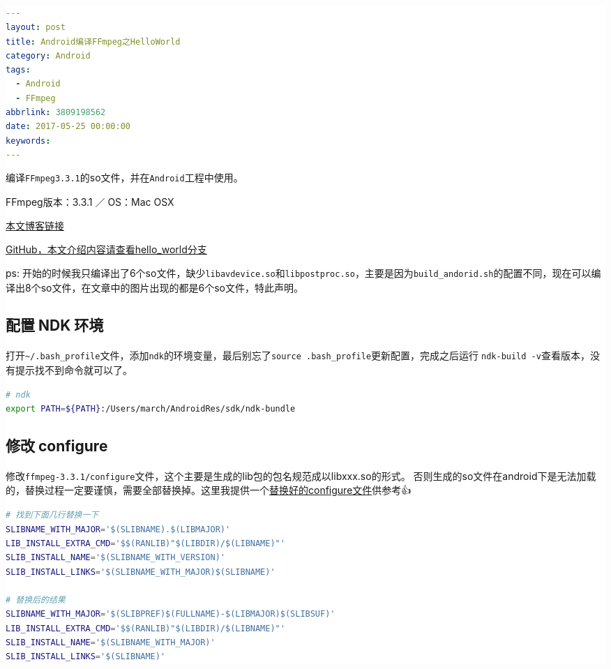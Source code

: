 ```yaml
---
layout: post
title: Android编译FFmpeg之HelloWorld
category: Android
tags:
  - Android
  - FFmpeg
abbrlink: 3809198562
date: 2017-05-25 00:00:00
keywords:
---
```

 
编译` FFmpeg3.3.1 `的so文件，并在` Android `工程中使用。    

FFmpeg版本：3.3.1  ／  OS：Mac OSX

[本文博客链接](http://chendongmarch.github.io/2017/05/25/Android%E5%BC%80%E5%8F%91/%E7%BC%96%E8%AF%91ffmpeg/)   

[GitHub，本文介绍内容请查看hello_world分支](https://github.com/chendongMarch/FFmpegAndroidSupport)   

ps: 开始的时候我只编译出了6个so文件，缺少`libavdevice.so`和`libpostproc.so`，主要是因为`build_andorid.sh`的配置不同，现在可以编译出8个so文件，在文章中的图片出现的都是6个so文件，特此声明。





## 配置 NDK 环境
打开`~/.bash_profile`文件，添加`ndk`的环境变量，最后别忘了`source .bash_profile`更新配置，完成之后运行 `ndk-build -v`查看版本，没有提示找不到命令就可以了。

```bash
# ndk                  
export PATH=${PATH}:/Users/march/AndroidRes/sdk/ndk-bundle
```



## 修改 configure 

修改`ffmpeg-3.3.1/configure`文件，这个主要是生成的lib包的包名规范成以libxxx.so的形式。 否则生成的so文件在android下是无法加载的，替换过程一定要谨慎，需要全部替换掉。这里我提供一个[替换好的configure文件](https://github.com/chendongMarch/FFmpegAndroidSupport/blob/master/backups/prebuild/configure)供参考:thumbsup:

```bash
# 找到下面几行替换一下
SLIBNAME_WITH_MAJOR='$(SLIBNAME).$(LIBMAJOR)'  
LIB_INSTALL_EXTRA_CMD='$$(RANLIB)"$(LIBDIR)/$(LIBNAME)"'  
SLIB_INSTALL_NAME='$(SLIBNAME_WITH_VERSION)'  
SLIB_INSTALL_LINKS='$(SLIBNAME_WITH_MAJOR)$(SLIBNAME)'

# 替换后的结果
SLIBNAME_WITH_MAJOR='$(SLIBPREF)$(FULLNAME)-$(LIBMAJOR)$(SLIBSUF)'  
LIB_INSTALL_EXTRA_CMD='$$(RANLIB)"$(LIBDIR)/$(LIBNAME)"'  
SLIB_INSTALL_NAME='$(SLIBNAME_WITH_MAJOR)'  
SLIB_INSTALL_LINKS='$(SLIBNAME)'
```
